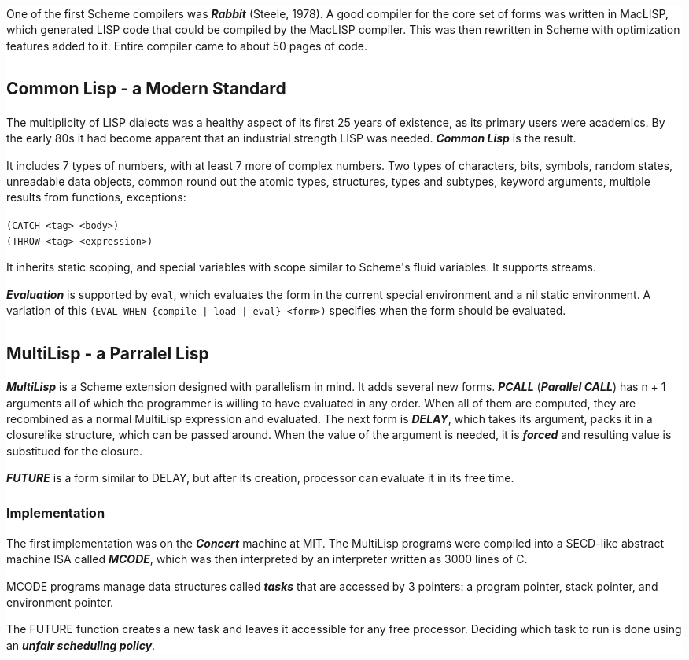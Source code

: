 One of the first Scheme compilers was ***Rabbit*** (Steele, 1978). A good
compiler for the core set of forms was written in MacLISP, which generated LISP
code that could be compiled by the MacLISP compiler. This was then rewritten in
Scheme with optimization features added to it. Entire compiler came to about 50
pages of code. 

## Common Lisp - a Modern Standard ##

The multiplicity of LISP dialects was a healthy aspect of its first 25 years of
existence, as its primary users were academics. By the early 80s it had become
apparent that an industrial strength LISP was needed. ***Common Lisp*** is the
result.

It includes 7 types of numbers, with at least 7 more of complex numbers. Two
types of characters, bits, symbols, random states, unreadable data objects,
common round out the atomic types, structures, types and subtypes, keyword
arguments, multiple results from functions, exceptions:

	(CATCH <tag> <body>)
	(THROW <tag> <expression>)

It inherits static scoping, and special variables with scope similar to
Scheme's fluid variables. It supports streams.

***Evaluation*** is supported by `eval`, which evaluates the form in the
current special environment and a nil static environment. A variation of this
`(EVAL-WHEN {compile | load | eval} <form>)` specifies when the form should be
evaluated. 

## MultiLisp - a Parralel Lisp ##

***MultiLisp*** is a Scheme extension designed with parallelism in mind. It
adds several new forms. ***PCALL*** (***Parallel CALL***) has n + 1 arguments
all of which the programmer is willing to have evaluated in any order. When all
of them are computed, they are recombined as a normal MultiLisp expression and
evaluated. The next form is ***DELAY***, which takes its argument, packs it in
a closurelike structure, which can be passed around. When the value of the
argument is needed, it is ***forced*** and resulting value is substitued for
the closure.

***FUTURE*** is a form similar to DELAY, but after its creation, processor can
evaluate it in its free time.

### Implementation ###

The first implementation was on the ***Concert*** machine at MIT. The MultiLisp
programs were compiled into a SECD-like abstract machine ISA called
***MCODE***, which was then interpreted by an interpreter written as 3000 lines
of C. 

MCODE programs manage data structures called ***tasks*** that are accessed by
3 pointers: a program pointer, stack pointer, and environment pointer. 

The FUTURE function creates a new task and leaves it accessible for any free
processor. Deciding which task to run is done using an ***unfair scheduling
policy***.
